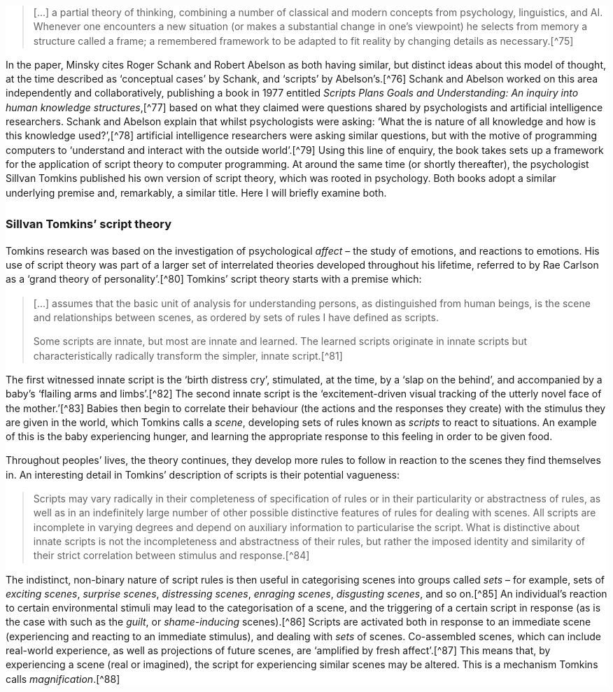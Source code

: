> \[...\] a partial theory of thinking, combining a number of classical and modern concepts from psychology, linguistics, and AI. Whenever one encounters a new situation (or makes a substantial change in one’s viewpoint) he selects from memory a structure called a frame; a remembered framework to be adapted to fit reality by changing details as necessary.[^75]

In the paper, Minsky cites Roger Schank and Robert Abelson as both having similar, but distinct ideas about this model of thought, at the time described as ‘conceptual cases’ by Schank, and ‘scripts’ by Abelson’s.[^76] Schank and Abelson worked on this area independently and collaboratively, publishing a book in 1977 entitled *Scripts Plans Goals and Understanding: An inquiry into human knowledge structures*,[^77] based on what they claimed were questions shared by psychologists and artificial intelligence researchers. Schank and Abelson explain that whilst psychologists were asking: ‘What the is nature of all knowledge and how is this knowledge used?’,[^78] artificial intelligence researchers were asking similar questions, but with the motive of programming computers to ‘understand and interact with the outside world’.[^79] Using this line of enquiry, the book takes sets up a framework for the application of script theory to computer programming. At around the same time (or shortly thereafter), the psychologist Sillvan Tomkins published his own version of script theory, which was rooted in psychology. Both books adopt a similar underlying premise and, remarkably, a similar title. Here I will briefly examine both.

### Sillvan Tomkins’ script theory

Tomkins research was based on the investigation of psychological *affect* – the study of emotions, and reactions to emotions. His use of script theory was part of a larger set of interrelated theories developed throughout his lifetime, referred to by Rae Carlson as a ‘grand theory of personality’.[^80] Tomkins’ script theory starts with a premise which:

> \[...\] assumes that the basic unit of analysis for understanding persons, as distinguished from human beings, is the scene and relationships between scenes, as ordered by sets of rules I have defined as scripts.
>
> Some scripts are innate, but most are innate and learned. The learned scripts originate in innate scripts but characteristically radically transform the simpler, innate script.[^81]

The first witnessed innate script is the ‘birth distress cry’, stimulated, at the time, by a ‘slap on the behind’, and accompanied by a baby’s ‘flailing arms and limbs’.[^82] The second innate script is the ‘excitement-driven visual tracking of the utterly novel face of the mother.’[^83] Babies then begin to correlate their behaviour (the actions and the responses they create) with the stimulus they are given in the world, which Tomkins calls a *scene*, developing sets of rules known as *scripts* to react to situations. An example of this is the baby experiencing hunger, and learning the appropriate response to this feeling in order to be given food.

Throughout peoples’ lives, the theory continues, they develop more rules to follow in reaction to the scenes they find themselves in. An interesting detail in Tomkins’ description of scripts is their potential vagueness:

> Scripts may vary radically in their completeness of specification of rules or in their particularity or abstractness of rules, as well as in an indefinitely large number of other possible distinctive features of rules for dealing with scenes. All scripts are incomplete in varying degrees and depend on auxiliary information to particularise the script. What is distinctive about innate scripts is not the incompleteness and abstractness of their rules, but rather the imposed identity and similarity of their strict correlation between stimulus and response.[^84]

The indistinct, non-binary nature of script rules is then useful in categorising scenes into groups called *sets* – for example, sets of *exciting scenes*, *surprise scenes*, *distressing scenes*, *enraging scenes*, *disgusting scenes*, and so on.[^85] An individual’s reaction to certain environmental stimuli may lead to the categorisation of a scene, and the triggering of a certain script in response (as is the case with such as the *guilt*, or *shame-inducing* scenes).[^86] Scripts are activated both in response to an immediate scene (experiencing and reacting to an immediate stimulus), and dealing with *sets* of scenes. Co-assembled scenes, which can include real-world experience, as well as projections of future scenes, are ‘amplified by fresh affect’.[^87] This means that, by experiencing a scene (real or imagined), the script for experiencing similar scenes may be altered. This is a mechanism Tomkins calls *magnification*.[^88]
